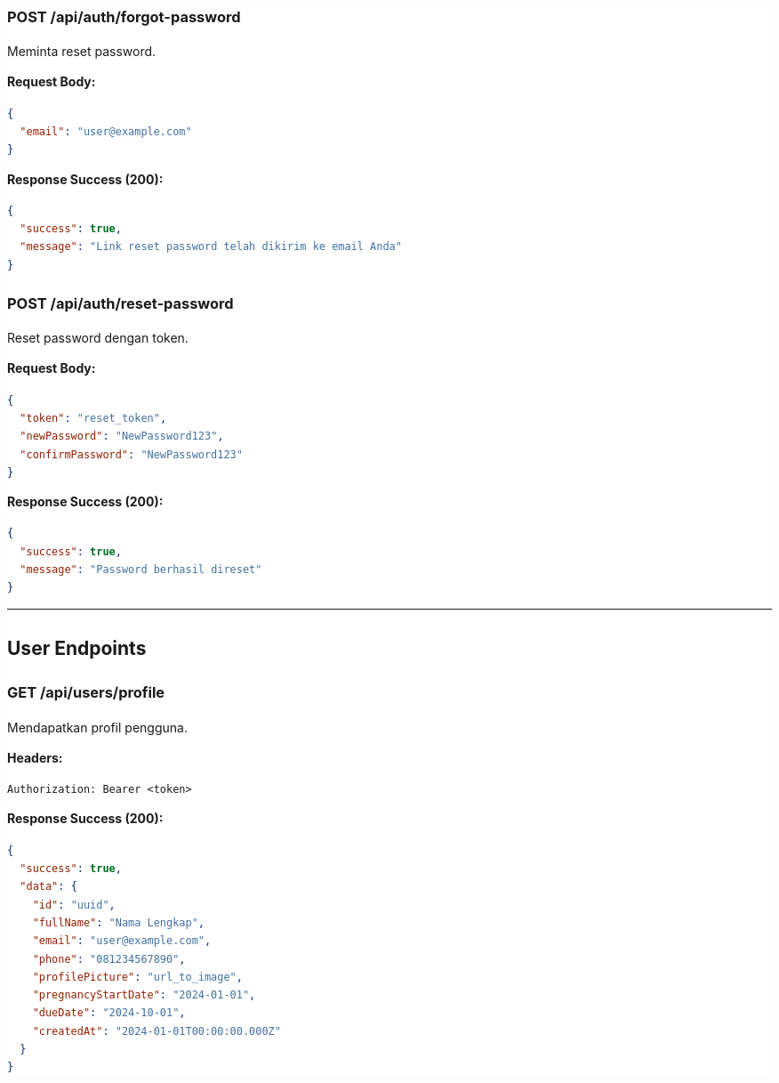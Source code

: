 ### POST /api/auth/forgot-password
Meminta reset password.

**Request Body:**
```json
{
  "email": "user@example.com"
}
```

**Response Success (200):**
```json
{
  "success": true,
  "message": "Link reset password telah dikirim ke email Anda"
}
```

### POST /api/auth/reset-password
Reset password dengan token.

**Request Body:**
```json
{
  "token": "reset_token",
  "newPassword": "NewPassword123",
  "confirmPassword": "NewPassword123"
}
```

**Response Success (200):**
```json
{
  "success": true,
  "message": "Password berhasil direset"
}
```

---

## User Endpoints

### GET /api/users/profile
Mendapatkan profil pengguna.

**Headers:**
```
Authorization: Bearer <token>
```

**Response Success (200):**
```json
{
  "success": true,
  "data": {
    "id": "uuid",
    "fullName": "Nama Lengkap",
    "email": "user@example.com",
    "phone": "081234567890",
    "profilePicture": "url_to_image",
    "pregnancyStartDate": "2024-01-01",
    "dueDate": "2024-10-01",
    "createdAt": "2024-01-01T00:00:00.000Z"
  }
}
```
